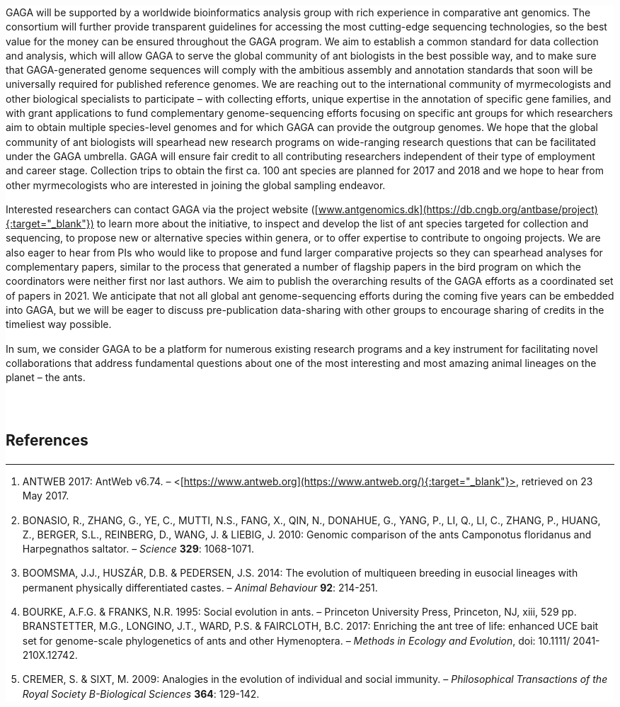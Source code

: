 GAGA will be supported by a worldwide bioinformatics analysis group with rich experience in comparative ant genomics. The consortium will further provide transparent guidelines for accessing the most cutting-edge sequencing technologies, so the best value for the money can be ensured throughout the GAGA program. We aim to establish a common standard for data collection and analysis, which will allow GAGA to serve the global community of ant biologists in the best possible way, and to make sure that GAGA-generated genome sequences will comply with the ambitious assembly and annotation standards that soon will be universally required for published reference genomes. We are reaching out to the international community of myrmecologists and other biological specialists to participate – with collecting efforts, unique expertise in the annotation of specific gene families, and with grant applications to fund complementary genome-sequencing efforts focusing on specific ant groups for which researchers aim to obtain multiple species-level genomes and for which GAGA can provide the outgroup genomes. We hope that the global community of ant biologists will spearhead new research programs on wide-ranging research questions that can be facilitated under the GAGA umbrella. GAGA will ensure fair credit to all contributing researchers independent of their type of employment and career stage. Collection trips to obtain the first ca. 100 ant species are planned for 2017 and 2018 and we hope to hear from other myrmecologists who are interested in joining the global sampling endeavor.

Interested researchers can contact GAGA via the project website ([www.antgenomics.dk](https://db.cngb.org/antbase/project){:target="_blank"}) to learn more about the initiative, to inspect and develop the list of ant species targeted for collection and sequencing, to propose new or alternative species within genera, or to offer expertise to contribute to ongoing projects. We are also eager to hear from PIs who would like to propose and fund larger comparative projects so they can spearhead analyses for complementary papers, similar to the process that generated a number of flagship papers in the bird program on which the coordinators were neither first nor last authors. We aim to publish the overarching results of the GAGA efforts as a coordinated set of papers in 2021. We anticipate that not all global ant genome-sequencing efforts during the coming five years can be embedded into GAGA, but we will be eager to discuss pre-publication data-sharing with other groups to encourage sharing of credits in the timeliest way possible.

In sum, we consider GAGA to be a platform for numerous existing research programs and a key instrument for facilitating novel collaborations that address fundamental questions about one of the most interesting and most amazing animal lineages on the planet – the ants.

<br />

## References
<hr />

1. ANTWEB 2017: AntWeb v6.74. – <[https://www.antweb.org](https://www.antweb.org/){:target="_blank"}>, retrieved on 23 May 2017.

2. BONASIO, R., ZHANG, G., YE, C., MUTTI, N.S., FANG, X., QIN, N., DONAHUE, G., YANG, P., LI, Q., LI, C., ZHANG, P., HUANG, Z., BERGER, S.L., REINBERG, D., WANG, J. & LIEBIG, J. 2010: Genomic comparison of the ants Camponotus floridanus and Harpegnathos saltator. – *Science* **329**: 1068-1071.

3. BOOMSMA, J.J., HUSZÁR, D.B. & PEDERSEN, J.S. 2014: The evolution of multiqueen breeding in eusocial lineages with permanent physically differentiated castes. – *Animal Behaviour* **92**: 214-251.

4. BOURKE, A.F.G. & FRANKS, N.R. 1995: Social evolution in ants. – Princeton University Press, Princeton, NJ, xiii, 529 pp. BRANSTETTER, M.G., LONGINO, J.T., WARD, P.S. & FAIRCLOTH, B.C. 2017: Enriching the ant tree of life: enhanced UCE bait set for genome-scale phylogenetics of ants and other Hymenoptera. – *Methods in Ecology and Evolution*, doi: 10.1111/ 2041-210X.12742.

5. CREMER, S. & SIXT, M. 2009: Analogies in the evolution of individual and social immunity. – *Philosophical Transactions of the Royal Society B-Biological Sciences* **364**: 129-142.
